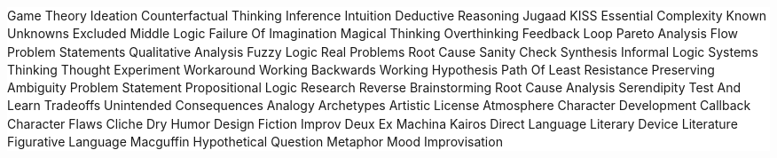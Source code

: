 Game Theory
Ideation
Counterfactual Thinking
Inference
Intuition
Deductive Reasoning
Jugaad
KISS
Essential Complexity
Known Unknowns
Excluded Middle
Logic
Failure Of Imagination
Magical Thinking
Overthinking
Feedback Loop
Pareto Analysis
Flow
Problem Statements
Qualitative Analysis
Fuzzy Logic
Real Problems
Root Cause
Sanity Check
Synthesis
Informal Logic
Systems Thinking
Thought Experiment
Workaround
Working Backwards
Working Hypothesis
Path Of Least Resistance
Preserving Ambiguity
Problem Statement
Propositional Logic
Research
Reverse Brainstorming
Root Cause Analysis
Serendipity
Test And Learn
Tradeoffs
Unintended Consequences
Analogy
Archetypes
Artistic License
Atmosphere
Character Development
Callback
Character Flaws
Cliche
Dry Humor
Design Fiction
Improv
Deux Ex Machina
Kairos
Direct Language
Literary Device
Literature
Figurative Language
Macguffin
Hypothetical Question
Metaphor
Mood
Improvisation